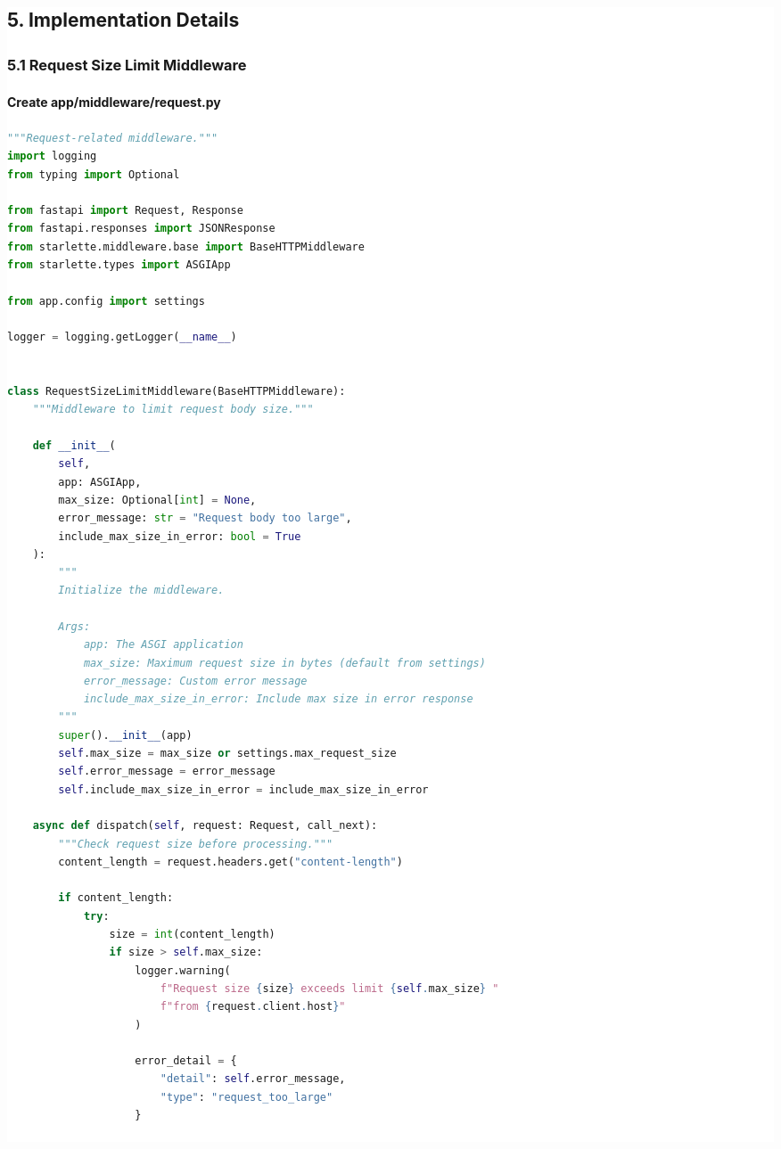 ## 5. Implementation Details

### 5.1 Request Size Limit Middleware

#### Create app/middleware/request.py
```python
"""Request-related middleware."""
import logging
from typing import Optional

from fastapi import Request, Response
from fastapi.responses import JSONResponse
from starlette.middleware.base import BaseHTTPMiddleware
from starlette.types import ASGIApp

from app.config import settings

logger = logging.getLogger(__name__)


class RequestSizeLimitMiddleware(BaseHTTPMiddleware):
    """Middleware to limit request body size."""
    
    def __init__(
        self, 
        app: ASGIApp,
        max_size: Optional[int] = None,
        error_message: str = "Request body too large",
        include_max_size_in_error: bool = True
    ):
        """
        Initialize the middleware.
        
        Args:
            app: The ASGI application
            max_size: Maximum request size in bytes (default from settings)
            error_message: Custom error message
            include_max_size_in_error: Include max size in error response
        """
        super().__init__(app)
        self.max_size = max_size or settings.max_request_size
        self.error_message = error_message
        self.include_max_size_in_error = include_max_size_in_error
    
    async def dispatch(self, request: Request, call_next):
        """Check request size before processing."""
        content_length = request.headers.get("content-length")
        
        if content_length:
            try:
                size = int(content_length)
                if size > self.max_size:
                    logger.warning(
                        f"Request size {size} exceeds limit {self.max_size} "
                        f"from {request.client.host}"
                    )
                    
                    error_detail = {
                        "detail": self.error_message,
                        "type": "request_too_large"
                    }
                    
```